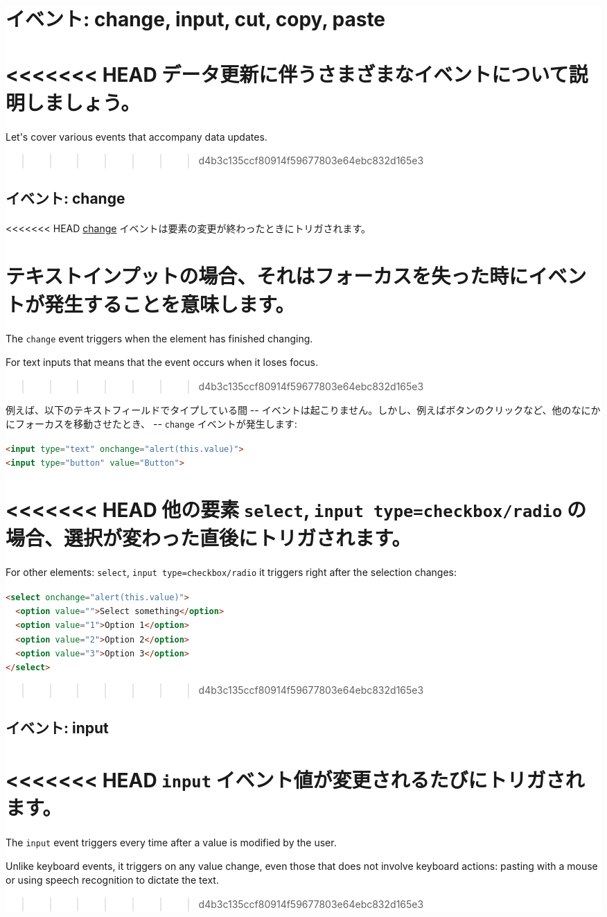 # イベント: change, input, cut, copy, paste

<<<<<<< HEAD
データ更新に伴うさまざまなイベントについて説明しましょう。
=======
Let's cover various events that accompany data updates.
>>>>>>> d4b3c135ccf80914f59677803e64ebc832d165e3

## イベント: change 

<<<<<<< HEAD
[change](http://www.w3.org/TR/html5/forms.html#event-input-change) イベントは要素の変更が終わったときにトリガされます。

テキストインプットの場合、それはフォーカスを失った時にイベントが発生することを意味します。
=======
The `change` event triggers when the element has finished changing.

For text inputs that means that the event occurs when it loses focus.
>>>>>>> d4b3c135ccf80914f59677803e64ebc832d165e3

例えば、以下のテキストフィールドでタイプしている間 -- イベントは起こりません。しかし、例えばボタンのクリックなど、他のなにかにフォーカスを移動させたとき、 -- `change` イベントが発生します:

```html autorun height=40 run
<input type="text" onchange="alert(this.value)">
<input type="button" value="Button">
```

<<<<<<< HEAD
他の要素 `select`, `input type=checkbox/radio` の場合、選択が変わった直後にトリガされます。
=======
For other elements: `select`, `input type=checkbox/radio` it triggers right after the selection changes:

```html autorun height=40 run
<select onchange="alert(this.value)">
  <option value="">Select something</option>
  <option value="1">Option 1</option>
  <option value="2">Option 2</option>
  <option value="3">Option 3</option>
</select>
```

>>>>>>> d4b3c135ccf80914f59677803e64ebc832d165e3

## イベント: input 

<<<<<<< HEAD
`input` イベント値が変更されるたびにトリガされます。
=======
The `input` event triggers every time after a value is modified by the user.

Unlike keyboard events, it triggers on any value change, even those that does not involve keyboard actions: pasting with a mouse or using speech recognition to dictate the text.
>>>>>>> d4b3c135ccf80914f59677803e64ebc832d165e3
